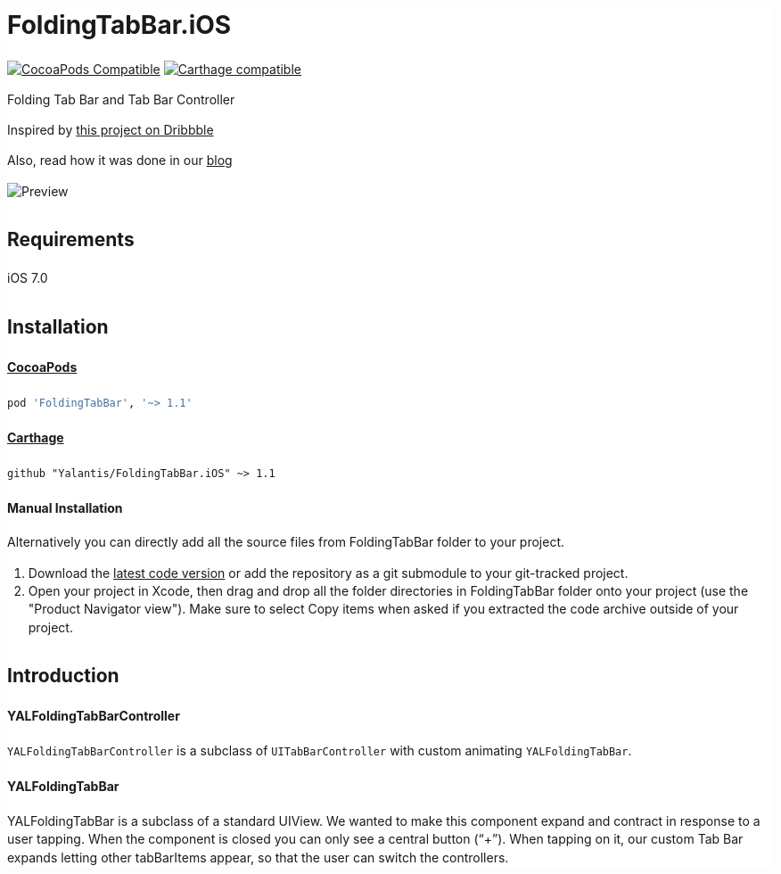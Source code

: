 # FoldingTabBar.iOS 
[![CocoaPods Compatible](https://img.shields.io/cocoapods/v/FoldingTabBar.svg)](https://img.shields.io/cocoapods/v/FoldingTabBar.svg)
[![Carthage compatible](https://img.shields.io/badge/Carthage-compatible-4BC51D.svg?style=flat)](https://github.com/Carthage/Carthage)

Folding Tab Bar and Tab Bar Controller

Inspired by [this project on Dribbble](https://dribbble.com/shots/2003376-Tab-Bar-Animation)

Also, read how it was done in our [blog](https://yalantis.com/blog/how_we_created_tab_bar_animation_for_ios/?utm_source=github)

![Preview](https://d13yacurqjgara.cloudfront.net/users/495792/screenshots/2003376/tab_bar_animation_fin-02.gif)


## Requirements
iOS 7.0

## Installation

#### [CocoaPods](http://cocoapods.org)

```ruby
pod 'FoldingTabBar', '~> 1.1'
```

#### [Carthage](https://github.com/Carthage/Carthage)

```
github "Yalantis/FoldingTabBar.iOS" ~> 1.1
```

#### Manual Installation

Alternatively you can directly add all the source files from FoldingTabBar folder to your project.

1. Download the [latest code version](https://github.com/Yalantis/FoldingTabBar.iOS/archive/master.zip) or add the repository as a git submodule to your git-tracked project. 
2. Open your project in Xcode, then drag and drop all the folder directories in FoldingTabBar folder onto your project (use the "Product Navigator view"). Make sure to select Copy items when asked if you extracted the code archive outside of your project. 


## Introduction

#### YALFoldingTabBarController
`YALFoldingTabBarController` is a subclass of `UITabBarController` with custom animating `YALFoldingTabBar`. 

#### YALFoldingTabBar
YALFoldingTabBar is a subclass of a standard UIView. We wanted to make this component expand and contract in response to a user tapping. When the component is closed you can only see a central button (“+”). When tapping on it, our custom Tab Bar expands letting other tabBarItems appear, so that the user can switch the controllers.
